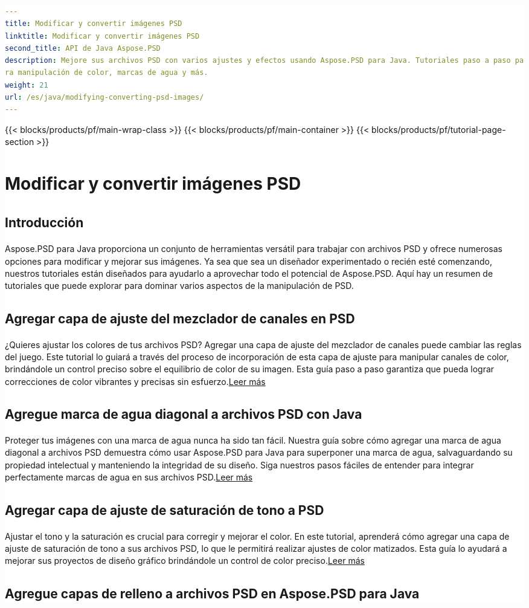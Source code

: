 ```yaml
---
title: Modificar y convertir imágenes PSD
linktitle: Modificar y convertir imágenes PSD
second_title: API de Java Aspose.PSD
description: Mejore sus archivos PSD con varios ajustes y efectos usando Aspose.PSD para Java. Tutoriales paso a paso para manipulación de color, marcas de agua y más.
weight: 21
url: /es/java/modifying-converting-psd-images/
---
```


{{< blocks/products/pf/main-wrap-class >}}
{{< blocks/products/pf/main-container >}}
{{< blocks/products/pf/tutorial-page-section >}}

# Modificar y convertir imágenes PSD

## Introducción

Aspose.PSD para Java proporciona un conjunto de herramientas versátil para trabajar con archivos PSD y ofrece numerosas opciones para modificar y mejorar sus imágenes. Ya sea que sea un diseñador experimentado o recién esté comenzando, nuestros tutoriales están diseñados para ayudarlo a aprovechar todo el potencial de Aspose.PSD. Aquí hay un resumen de tutoriales que puede explorar para dominar varios aspectos de la manipulación de PSD.

## Agregar capa de ajuste del mezclador de canales en PSD

 ¿Quieres ajustar los colores de tus archivos PSD? Agregar una capa de ajuste del mezclador de canales puede cambiar las reglas del juego. Este tutorial lo guiará a través del proceso de incorporación de esta capa de ajuste para manipular canales de color, brindándole un control preciso sobre el equilibrio de color de su imagen. Esta guía paso a paso garantiza que pueda lograr correcciones de color vibrantes y precisas sin esfuerzo.[Leer más](./add-channel-mixer-adjustment-layer-psd/)

## Agregue marca de agua diagonal a archivos PSD con Java

Proteger tus imágenes con una marca de agua nunca ha sido tan fácil. Nuestra guía sobre cómo agregar una marca de agua diagonal a archivos PSD demuestra cómo usar Aspose.PSD para Java para superponer una marca de agua, salvaguardando su propiedad intelectual y manteniendo la integridad de su diseño. Siga nuestros pasos fáciles de entender para integrar perfectamente marcas de agua en sus archivos PSD.[Leer más](./add-diagonal-watermark-psd-files/)

## Agregar capa de ajuste de saturación de tono a PSD

 Ajustar el tono y la saturación es crucial para corregir y mejorar el color. En este tutorial, aprenderá cómo agregar una capa de ajuste de saturación de tono a sus archivos PSD, lo que le permitirá realizar ajustes de color matizados. Esta guía lo ayudará a mejorar sus proyectos de diseño gráfico brindándole un control de color preciso.[Leer más](./add-hue-saturation-adjustment-layer-psd/)

## Agregue capas de relleno a archivos PSD en Aspose.PSD para Java
